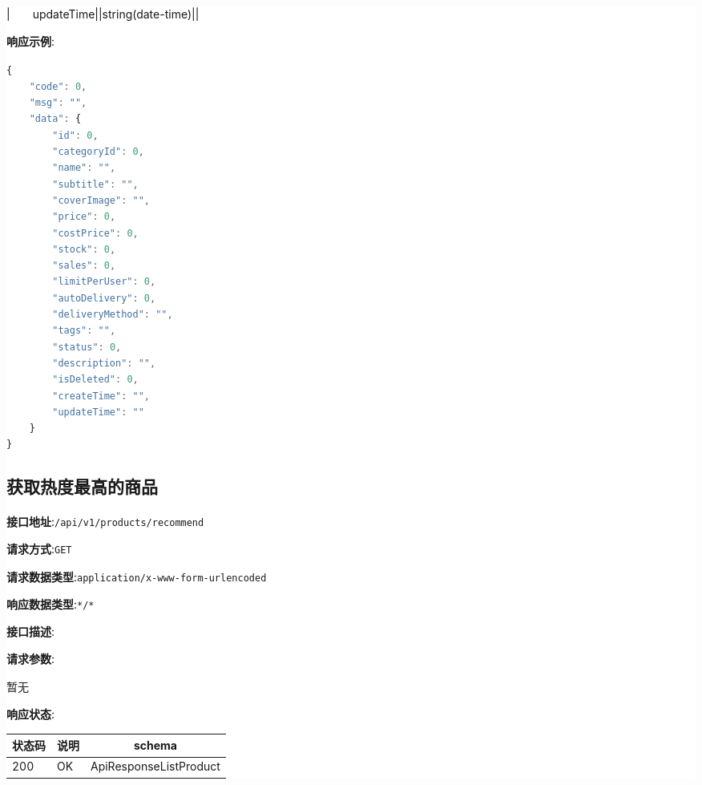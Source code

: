|&emsp;&emsp;updateTime||string(date-time)||


**响应示例**:
```javascript
{
	"code": 0,
	"msg": "",
	"data": {
		"id": 0,
		"categoryId": 0,
		"name": "",
		"subtitle": "",
		"coverImage": "",
		"price": 0,
		"costPrice": 0,
		"stock": 0,
		"sales": 0,
		"limitPerUser": 0,
		"autoDelivery": 0,
		"deliveryMethod": "",
		"tags": "",
		"status": 0,
		"description": "",
		"isDeleted": 0,
		"createTime": "",
		"updateTime": ""
	}
}
```


## 获取热度最高的商品


**接口地址**:`/api/v1/products/recommend`


**请求方式**:`GET`


**请求数据类型**:`application/x-www-form-urlencoded`


**响应数据类型**:`*/*`


**接口描述**:


**请求参数**:


暂无


**响应状态**:


| 状态码 | 说明 | schema |
| -------- | -------- | ----- | 
|200|OK|ApiResponseListProduct|
